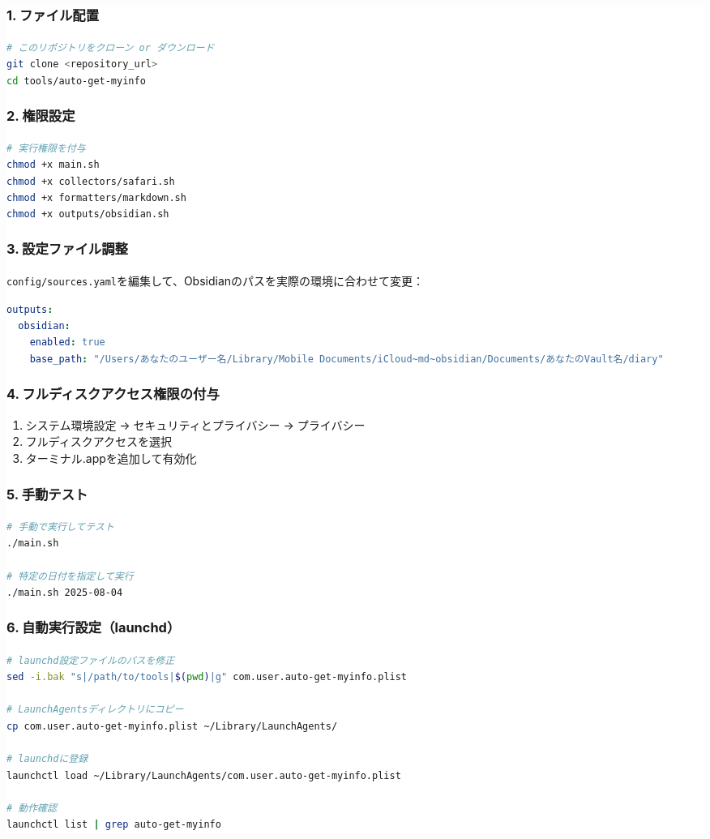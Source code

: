 ### 1. ファイル配置

```bash
# このリポジトリをクローン or ダウンロード
git clone <repository_url>
cd tools/auto-get-myinfo
```

### 2. 権限設定

```bash
# 実行権限を付与
chmod +x main.sh
chmod +x collectors/safari.sh
chmod +x formatters/markdown.sh
chmod +x outputs/obsidian.sh
```

### 3. 設定ファイル調整

`config/sources.yaml`を編集して、Obsidianのパスを実際の環境に合わせて変更：

```yaml
outputs:
  obsidian:
    enabled: true
    base_path: "/Users/あなたのユーザー名/Library/Mobile Documents/iCloud~md~obsidian/Documents/あなたのVault名/diary"
```

### 4. フルディスクアクセス権限の付与

1. システム環境設定 → セキュリティとプライバシー → プライバシー
2. フルディスクアクセスを選択
3. ターミナル.appを追加して有効化

### 5. 手動テスト

```bash
# 手動で実行してテスト
./main.sh

# 特定の日付を指定して実行
./main.sh 2025-08-04
```

### 6. 自動実行設定（launchd）

```bash
# launchd設定ファイルのパスを修正
sed -i.bak "s|/path/to/tools|$(pwd)|g" com.user.auto-get-myinfo.plist

# LaunchAgentsディレクトリにコピー
cp com.user.auto-get-myinfo.plist ~/Library/LaunchAgents/

# launchdに登録
launchctl load ~/Library/LaunchAgents/com.user.auto-get-myinfo.plist

# 動作確認
launchctl list | grep auto-get-myinfo
```
